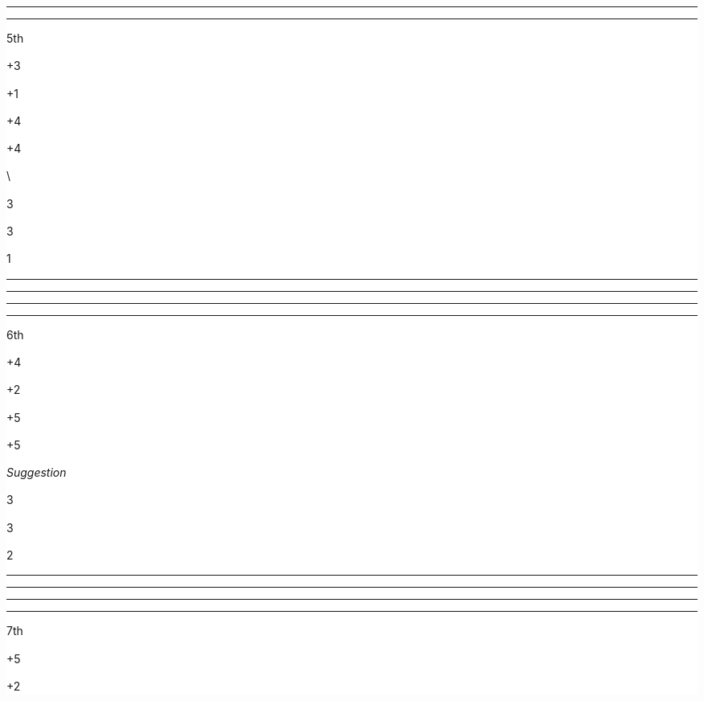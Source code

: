 
---

---

5th

+3

+1

+4

+4

\

3

3

1

---

---

---

---

6th

+4

+2

+5

+5

*Suggestion*

3

3

2

---

---

---

---

7th

+5

+2
